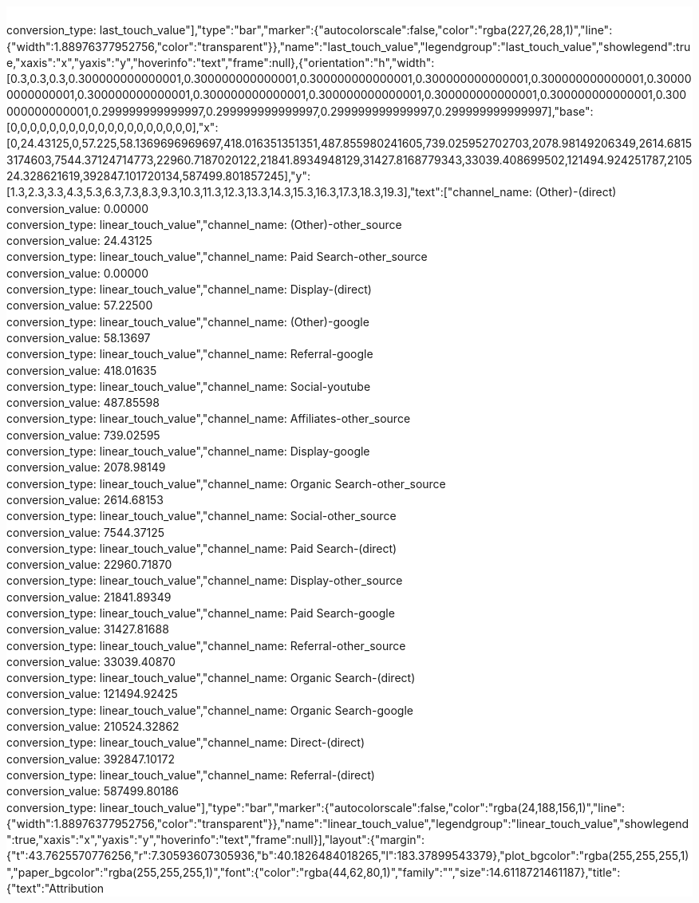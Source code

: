 <br />conversion_type: last_touch_value"],"type":"bar","marker":{"autocolorscale":false,"color":"rgba(227,26,28,1)","line":{"width":1.88976377952756,"color":"transparent"}},"name":"last_touch_value","legendgroup":"last_touch_value","showlegend":true,"xaxis":"x","yaxis":"y","hoverinfo":"text","frame":null},{"orientation":"h","width":[0.3,0.3,0.3,0.300000000000001,0.300000000000001,0.300000000000001,0.300000000000001,0.300000000000001,0.300000000000001,0.300000000000001,0.300000000000001,0.300000000000001,0.300000000000001,0.300000000000001,0.300000000000001,0.299999999999997,0.299999999999997,0.299999999999997,0.299999999999997],"base":[0,0,0,0,0,0,0,0,0,0,0,0,0,0,0,0,0,0,0],"x":[0,24.43125,0,57.225,58.1369696969697,418.016351351351,487.855980241605,739.025952702703,2078.98149206349,2614.68153174603,7544.37124714773,22960.7187020122,21841.8934948129,31427.8168779343,33039.408699502,121494.924251787,210524.328621619,392847.101720134,587499.801857245],"y":[1.3,2.3,3.3,4.3,5.3,6.3,7.3,8.3,9.3,10.3,11.3,12.3,13.3,14.3,15.3,16.3,17.3,18.3,19.3],"text":["channel_name: (Other)-(direct)<br />conversion_value:      0.00000<br />conversion_type: linear_touch_value","channel_name: (Other)-other_source<br />conversion_value:     24.43125<br />conversion_type: linear_touch_value","channel_name: Paid Search-other_source<br />conversion_value:      0.00000<br />conversion_type: linear_touch_value","channel_name: Display-(direct)<br />conversion_value:     57.22500<br />conversion_type: linear_touch_value","channel_name: (Other)-google<br />conversion_value:     58.13697<br />conversion_type: linear_touch_value","channel_name: Referral-google<br />conversion_value:    418.01635<br />conversion_type: linear_touch_value","channel_name: Social-youtube<br />conversion_value:    487.85598<br />conversion_type: linear_touch_value","channel_name: Affiliates-other_source<br />conversion_value:    739.02595<br />conversion_type: linear_touch_value","channel_name: Display-google<br />conversion_value:   2078.98149<br />conversion_type: linear_touch_value","channel_name: Organic Search-other_source<br />conversion_value:   2614.68153<br />conversion_type: linear_touch_value","channel_name: Social-other_source<br />conversion_value:   7544.37125<br />conversion_type: linear_touch_value","channel_name: Paid Search-(direct)<br />conversion_value:  22960.71870<br />conversion_type: linear_touch_value","channel_name: Display-other_source<br />conversion_value:  21841.89349<br />conversion_type: linear_touch_value","channel_name: Paid Search-google<br />conversion_value:  31427.81688<br />conversion_type: linear_touch_value","channel_name: Referral-other_source<br />conversion_value:  33039.40870<br />conversion_type: linear_touch_value","channel_name: Organic Search-(direct)<br />conversion_value: 121494.92425<br />conversion_type: linear_touch_value","channel_name: Organic Search-google<br />conversion_value: 210524.32862<br />conversion_type: linear_touch_value","channel_name: Direct-(direct)<br />conversion_value: 392847.10172<br />conversion_type: linear_touch_value","channel_name: Referral-(direct)<br />conversion_value: 587499.80186<br />conversion_type: linear_touch_value"],"type":"bar","marker":{"autocolorscale":false,"color":"rgba(24,188,156,1)","line":{"width":1.88976377952756,"color":"transparent"}},"name":"linear_touch_value","legendgroup":"linear_touch_value","showlegend":true,"xaxis":"x","yaxis":"y","hoverinfo":"text","frame":null}],"layout":{"margin":{"t":43.7625570776256,"r":7.30593607305936,"b":40.1826484018265,"l":183.37899543379},"plot_bgcolor":"rgba(255,255,255,1)","paper_bgcolor":"rgba(255,255,255,1)","font":{"color":"rgba(44,62,80,1)","family":"","size":14.6118721461187},"title":{"text":"Attribution